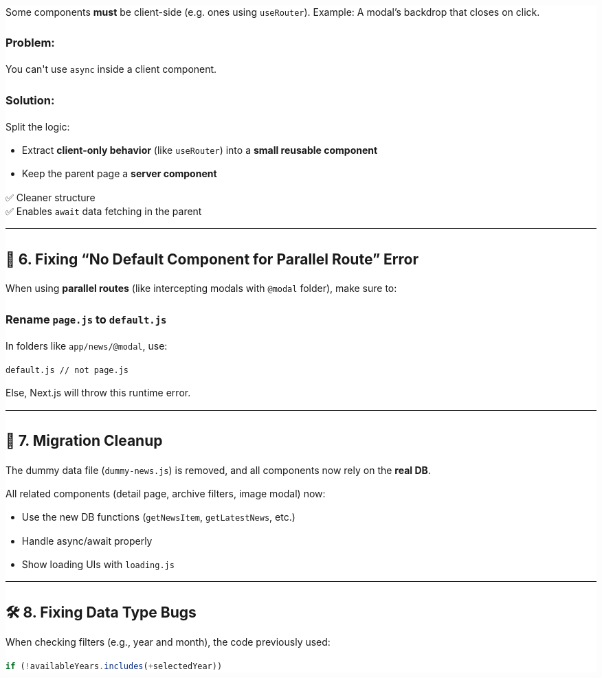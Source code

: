 Some components **must** be client-side (e.g. ones using `useRouter`). Example: A modal’s backdrop that closes on click.

### Problem:

You can't use `async` inside a client component.

### Solution:

Split the logic:

- Extract **client-only behavior** (like `useRouter`) into a **small reusable component**
    
- Keep the parent page a **server component**
    

✅ Cleaner structure  
✅ Enables `await` data fetching in the parent

---

## 🧱 **6. Fixing “No Default Component for Parallel Route” Error**

When using **parallel routes** (like intercepting modals with `@modal` folder), make sure to:

### Rename `page.js` to `default.js`

In folders like `app/news/@modal`, use:

```bash
default.js // not page.js
```

Else, Next.js will throw this runtime error.

---

## 🧹 **7. Migration Cleanup**

The dummy data file (`dummy-news.js`) is removed, and all components now rely on the **real DB**.

All related components (detail page, archive filters, image modal) now:

- Use the new DB functions (`getNewsItem`, `getLatestNews`, etc.)
    
- Handle async/await properly
    
- Show loading UIs with `loading.js`
    

---

## 🛠️ **8. Fixing Data Type Bugs**

When checking filters (e.g., year and month), the code previously used:

```js
if (!availableYears.includes(+selectedYear))
```
